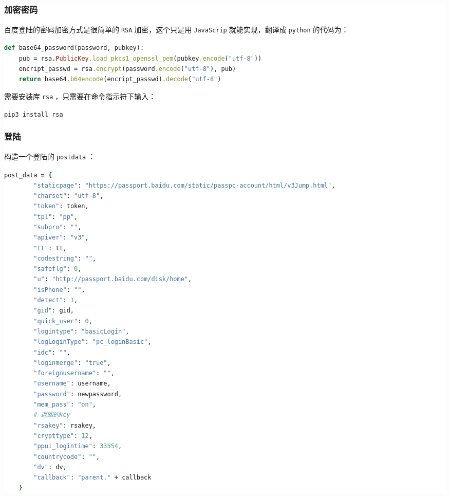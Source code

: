 ### 加密密码

百度登陆的密码加密方式是很简单的 `RSA` 加密，这个只是用 `JavaScrip` 就能实现，翻译成 `python` 的代码为：

~~~ruby
def base64_password(password, pubkey):
    pub = rsa.PublicKey.load_pkcs1_openssl_pem(pubkey.encode("utf-8"))
    encript_passwd = rsa.encrypt(password.encode("utf-8"), pub)
    return base64.b64encode(encript_passwd).decode("utf-8")
~~~

需要安装库 `rsa` ，只需要在命令指示符下输入：

~~~ruby
pip3 install rsa
~~~

### 登陆

构造一个登陆的 `postdata` ：

~~~ruby
post_data = {
        "staticpage": "https://passport.baidu.com/static/passpc-account/html/v3Jump.html",
        "charset": "utf-8",
        "token": token,
        "tpl": "pp",
        "subpro": "",
        "apiver": "v3",
        "tt": tt,
        "codestring": "",
        "safeflg": 0,
        "u": "http://passport.baidu.com/disk/home",
        "isPhone": "",
        "detect": 1,
        "gid": gid,
        "quick_user": 0,
        "logintype": "basicLogin",
        "logLoginType": "pc_loginBasic",
        "idc": "",
        "loginmerge": "true",
        "foreignusername": "",
        "username": username,
        "password": newpassword,
        "mem_pass": "on",
        # 返回的key
        "rsakey": rsakey,
        "crypttype": 12,
        "ppui_logintime": 33554,
        "countrycode": "",
        "dv": dv,
        "callback": "parent." + callback
    }
~~~
